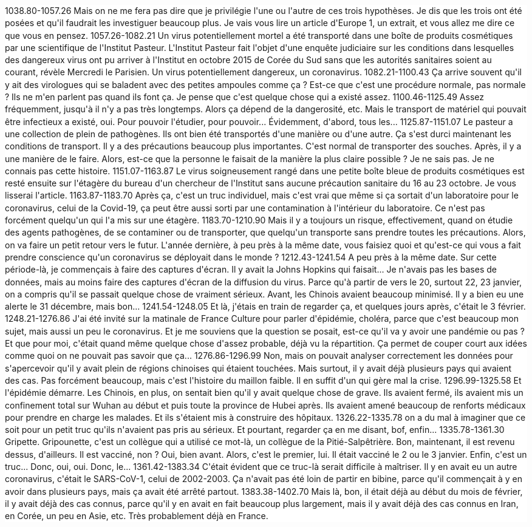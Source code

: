 1038.80-1057.26   Mais on ne me fera pas dire que je privilégie l'une ou l'autre de ces trois hypothèses. Je dis que les trois ont été posées et qu'il faudrait les investiguer beaucoup plus. Je vais vous lire un article d'Europe 1, un extrait, et vous allez me dire ce que vous en pensez.
1057.26-1082.21   Un virus potentiellement mortel a été transporté dans une boîte de produits cosmétiques par une scientifique de l'Institut Pasteur. L'Institut Pasteur fait l'objet d'une enquête judiciaire sur les conditions dans lesquelles des dangereux virus ont pu arriver à l'Institut en octobre 2015 de Corée du Sud sans que les autorités sanitaires soient au courant, révèle Mercredi le Parisien. Un virus potentiellement dangereux, un coronavirus.
1082.21-1100.43   Ça arrive souvent qu'il y ait des virologues qui se baladent avec des petites ampoules comme ça ? Est-ce que c'est une procédure normale, pas normale ? Ils ne m'en parlent pas quand ils font ça. Je pense que c'est quelque chose qui a existé assez.
1100.46-1125.49   Assez fréquemment, jusqu'à il n'y a pas très longtemps. Alors ça dépend de la dangerosité, etc. Mais le transport de matériel qui pouvait être infectieux a existé, oui. Pour pouvoir l'étudier, pour pouvoir... Évidemment, d'abord, tous les...
1125.87-1151.07   Le pasteur a une collection de plein de pathogènes. Ils ont bien été transportés d'une manière ou d'une autre. Ça s'est durci maintenant les conditions de transport. Il y a des précautions beaucoup plus importantes. C'est normal de transporter des souches. Après, il y a une manière de le faire. Alors, est-ce que la personne le faisait de la manière la plus claire possible ? Je ne sais pas. Je ne connais pas cette histoire.
1151.07-1163.87   Le virus soigneusement rangé dans une petite boîte bleue de produits cosmétiques est resté ensuite sur l'étagère du bureau d'un chercheur de l'Institut sans aucune précaution sanitaire du 16 au 23 octobre. Je vous lisserai l'article.
1163.87-1183.70   Après ça, c'est un truc individuel, mais c'est vrai que même si ça sortait d'un laboratoire pour le coronavirus, celui de la Covid-19, ça peut être aussi sorti par une contamination à l'intérieur du laboratoire. Ce n'est pas forcément quelqu'un qui l'a mis sur une étagère.
1183.70-1210.90   Mais il y a toujours un risque, effectivement, quand on étudie des agents pathogènes, de se contaminer ou de transporter, que quelqu'un transporte sans prendre toutes les précautions. Alors, on va faire un petit retour vers le futur. L'année dernière, à peu près à la même date, vous faisiez quoi et qu'est-ce qui vous a fait prendre conscience qu'un coronavirus se déployait dans le monde ?
1212.43-1241.54   A peu près à la même date. Sur cette période-là, je commençais à faire des captures d'écran. Il y avait la Johns Hopkins qui faisait... Je n'avais pas les bases de données, mais au moins faire des captures d'écran de la diffusion du virus. Parce qu'à partir de vers le 20, surtout 22, 23 janvier, on a compris qu'il se passait quelque chose de vraiment sérieux. Avant, les Chinois avaient beaucoup minimisé. Il y a bien eu une alerte le 31 décembre, mais bon...
1241.54-1248.05   Et là, j'étais en train de regarder ça, et quelques jours après, c'était le 3 février.
1248.21-1276.86   J'ai été invité sur la matinale de France Culture pour parler d'épidémie, choléra, parce que c'est beaucoup mon sujet, mais aussi un peu le coronavirus. Et je me souviens que la question se posait, est-ce qu'il va y avoir une pandémie ou pas ? Et que pour moi, c'était quand même quelque chose d'assez probable, déjà vu la répartition. Ça permet de couper court aux idées comme quoi on ne pouvait pas savoir que ça...
1276.86-1296.99   Non, mais on pouvait analyser correctement les données pour s'apercevoir qu'il y avait plein de régions chinoises qui étaient touchées. Mais surtout, il y avait déjà plusieurs pays qui avaient des cas. Pas forcément beaucoup, mais c'est l'histoire du maillon faible. Il en suffit d'un qui gère mal la crise.
1296.99-1325.58   Et l'épidémie démarre. Les Chinois, en plus, on sentait bien qu'il y avait quelque chose de grave. Ils avaient fermé, ils avaient mis un confinement total sur Wuhan au début et puis toute la province de Hubei après. Ils avaient amené beaucoup de renforts médicaux pour prendre en charge les malades. Et ils s'étaient mis à construire des hôpitaux.
1326.22-1335.78   on a du mal à imaginer que ce soit pour un petit truc qu'ils n'avaient pas pris au sérieux. Et pourtant, regarder ça en me disant, bof, enfin...
1335.78-1361.30   Gripette. Gripounette, c'est un collègue qui a utilisé ce mot-là, un collègue de la Pitié-Salpêtrière. Bon, maintenant, il est revenu dessus, d'ailleurs. Il est vacciné, non ? Oui, bien avant. Alors, c'est le premier, lui. Il était vacciné le 2 ou le 3 janvier. Enfin, c'est un truc... Donc, oui, oui. Donc, le...
1361.42-1383.34   C'était évident que ce truc-là serait difficile à maîtriser. Il y en avait eu un autre coronavirus, c'était le SARS-CoV-1, celui de 2002-2003. Ça n'avait pas été loin de partir en bibine, parce qu'il commençait à y en avoir dans plusieurs pays, mais ça avait été arrêté partout.
1383.38-1402.70   Mais là, bon, il était déjà au début du mois de février, il y avait déjà des cas connus, parce qu'il y en avait en fait beaucoup plus largement, mais il y avait déjà des cas connus en Iran, en Corée, un peu en Asie, etc. Très probablement déjà en France.